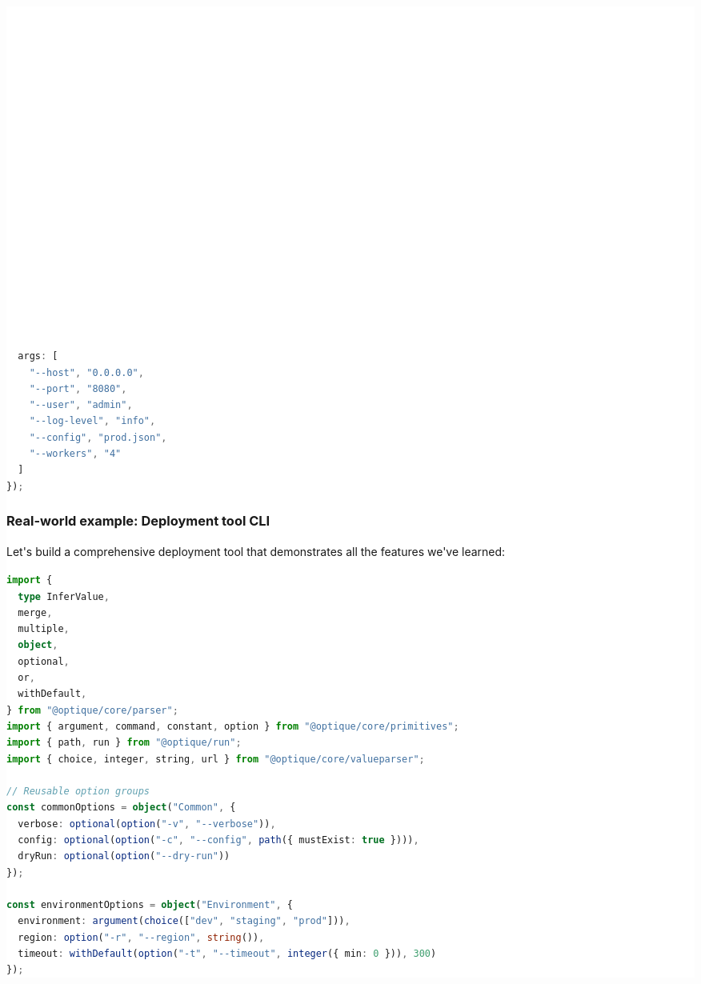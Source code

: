 ~~~~ typescript twoslash





















  args: [
    "--host", "0.0.0.0",
    "--port", "8080",
    "--user", "admin",
    "--log-level", "info",
    "--config", "prod.json",
    "--workers", "4"
  ]
});
~~~~

### Real-world example: Deployment tool CLI

Let's build a comprehensive deployment tool that demonstrates all the features
we've learned:

~~~~ typescript twoslash
import {
  type InferValue,
  merge,
  multiple,
  object,
  optional,
  or,
  withDefault,
} from "@optique/core/parser";
import { argument, command, constant, option } from "@optique/core/primitives";
import { path, run } from "@optique/run";
import { choice, integer, string, url } from "@optique/core/valueparser";

// Reusable option groups
const commonOptions = object("Common", {
  verbose: optional(option("-v", "--verbose")),
  config: optional(option("-c", "--config", path({ mustExist: true }))),
  dryRun: optional(option("--dry-run"))
});

const environmentOptions = object("Environment", {
  environment: argument(choice(["dev", "staging", "prod"])),
  region: option("-r", "--region", string()),
  timeout: withDefault(option("-t", "--timeout", integer({ min: 0 })), 300)
});

~~~~

[`process.argv`]: https://nodejs.org/api/process.html#processargv
[`Deno.args`]: https://docs.deno.com/api/deno/~/Deno.args
[`node:process`]: https://nodejs.org/api/process.html